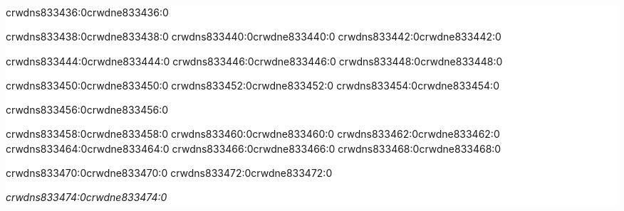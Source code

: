 crwdns833436:0crwdne833436:0

crwdns833438:0crwdne833438:0 crwdns833440:0crwdne833440:0  crwdns833442:0crwdne833442:0

 crwdns833444:0crwdne833444:0 crwdns833446:0crwdne833446:0 crwdns833448:0crwdne833448:0

crwdns833450:0crwdne833450:0 crwdns833452:0crwdne833452:0 crwdns833454:0crwdne833454:0

crwdns833456:0crwdne833456:0

crwdns833458:0crwdne833458:0 crwdns833460:0crwdne833460:0 crwdns833462:0crwdne833462:0 crwdns833464:0crwdne833464:0 crwdns833466:0crwdne833466:0 crwdns833468:0crwdne833468:0

crwdns833470:0crwdne833470:0 crwdns833472:0crwdne833472:0

*crwdns833474:0crwdne833474:0*

